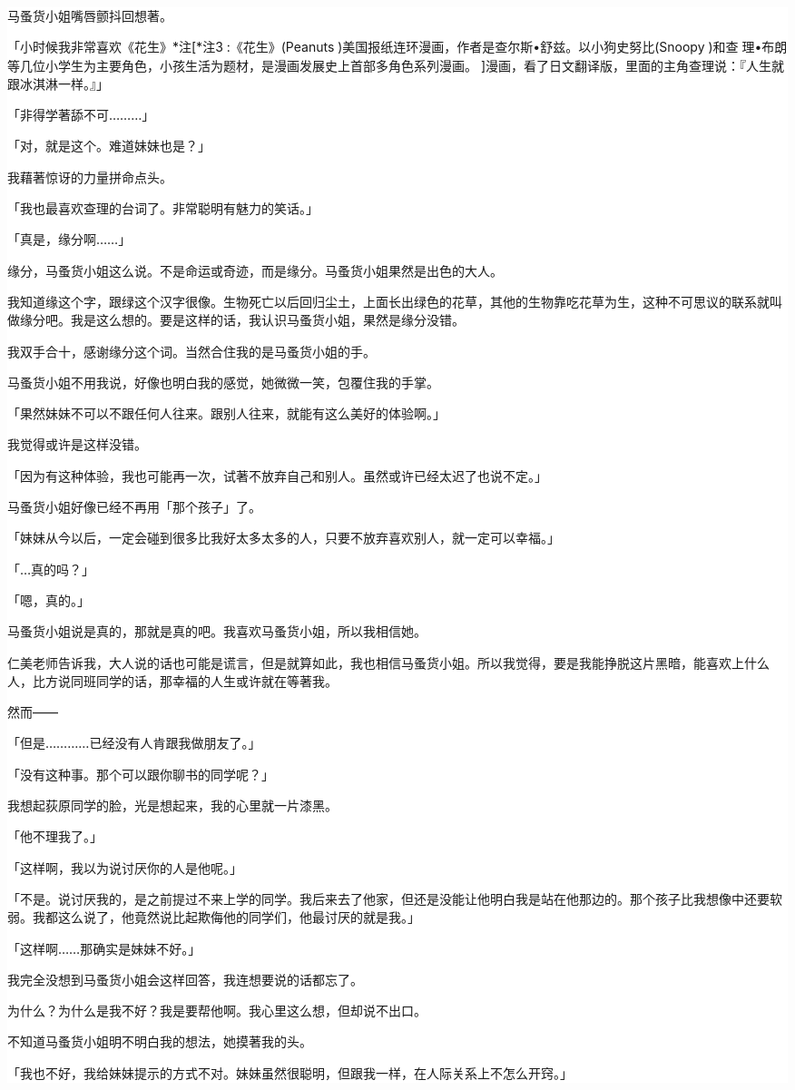 马蚤货小姐嘴唇颤抖回想著。

「小时候我非常喜欢《花生》*注[*注3 :《花生》(Peanuts )美国报纸连环漫画，作者是查尔斯•舒兹。以小狗史努比(Snoopy )和查 理•布朗等几位小学生为主要角色，小孩生活为题材，是漫画发展史上首部多角色系列漫画。 ]漫画，看了日文翻译版，里面的主角查理说：『人生就跟冰淇淋一样。』」

「非得学著舔不可………」

「对，就是这个。难道妹妹也是？」

我藉著惊讶的力量拼命点头。

「我也最喜欢查理的台词了。非常聪明有魅力的笑话。」

「真是，缘分啊……」

缘分，马蚤货小姐这么说。不是命运或奇迹，而是缘分。马蚤货小姐果然是出色的大人。

我知道缘这个字，跟绿这个汉字很像。生物死亡以后回归尘土，上面长出绿色的花草，其他的生物靠吃花草为生，这种不可思议的联系就叫做缘分吧。我是这么想的。要是这样的话，我认识马蚤货小姐，果然是缘分没错。 

我双手合十，感谢缘分这个词。当然合住我的是马蚤货小姐的手。 

马蚤货小姐不用我说，好像也明白我的感觉，她微微一笑，包覆住我的手掌。

「果然妹妹不可以不跟任何人往来。跟别人往来，就能有这么美好的体验啊。」

我觉得或许是这样没错。

「因为有这种体验，我也可能再一次，试著不放弃自己和别人。虽然或许已经太迟了也说不定。」

马蚤货小姐好像已经不再用「那个孩子」了。

「妹妹从今以后，一定会碰到很多比我好太多太多的人，只要不放弃喜欢别人，就一定可以幸福。」

「…真的吗？」

「嗯，真的。」

马蚤货小姐说是真的，那就是真的吧。我喜欢马蚤货小姐，所以我相信她。

仁美老师告诉我，大人说的话也可能是谎言，但是就算如此，我也相信马蚤货小姐。所以我觉得，要是我能挣脱这片黑暗，能喜欢上什么人，比方说同班同学的话，那幸福的人生或许就在等著我。

然而——

「但是…………已经没有人肯跟我做朋友了。」

「没有这种事。那个可以跟你聊书的同学呢？」

我想起荻原同学的脸，光是想起来，我的心里就一片漆黑。

「他不理我了。」

「这样啊，我以为说讨厌你的人是他呢。」

「不是。说讨厌我的，是之前提过不来上学的同学。我后来去了他家，但还是没能让他明白我是站在他那边的。那个孩子比我想像中还要软弱。我都这么说了，他竟然说比起欺侮他的同学们，他最讨厌的就是我。」

「这样啊……那确实是妹妹不好。」

我完全没想到马蚤货小姐会这样回答，我连想要说的话都忘了。

为什么？为什么是我不好？我是要帮他啊。我心里这么想，但却说不出口。

不知道马蚤货小姐明不明白我的想法，她摸著我的头。

「我也不好，我给妹妹提示的方式不对。妹妹虽然很聪明，但跟我一样，在人际关系上不怎么开窍。」
